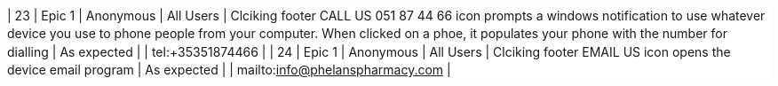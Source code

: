 | 23 | Epic 1 | Anonymous       | All Users      | Clciking footer CALL US 051 87   44 66 icon prompts a windows notification to use whatever device you use to   phone people from your computer.  When   clicked on a phoe, it populates your phone with the number for dialling                                                                                                                                                                                                                                                                                                                                                                                                                                                                                                                                                                                                        | As expected                                                                                                                                                                                                                                                                                                                                                                                     |                                                                                                                                            | tel:+35351874466                                                                                                                                                                                                                                                                                                                                                                                                                                                                                                                                                                                                                                                                                                                                                                                                                                                   |
| 24 | Epic 1 | Anonymous       | All Users      | Clciking footer EMAIL US icon   opens the device email program                                                                                                                                                                                                                                                                                                                                                                                                                                                                                                                                                                                                                                                                                                                                                                         | As expected                                                                                                                                                                                                                                                                                                                                                                                     |                                                                                                                                            | mailto:info@phelanspharmacy.com                                                                                                                                                                                                                                                                                                                                                                                                                                                                                                                                                                                                                                                                                                                                                                                                                                    |
